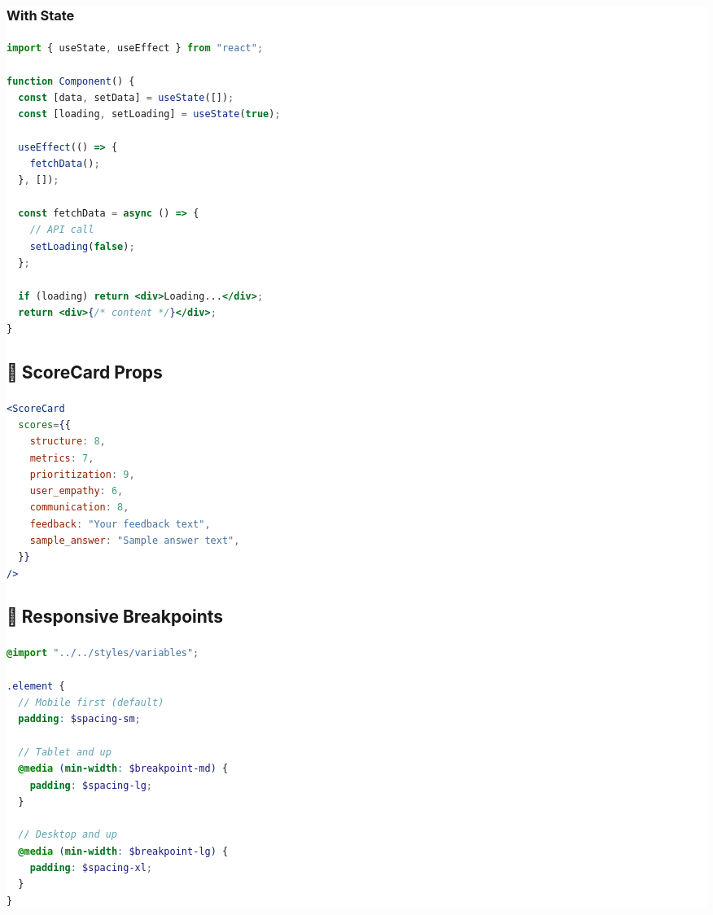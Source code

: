 ### With State

```jsx
import { useState, useEffect } from "react";

function Component() {
  const [data, setData] = useState([]);
  const [loading, setLoading] = useState(true);

  useEffect(() => {
    fetchData();
  }, []);

  const fetchData = async () => {
    // API call
    setLoading(false);
  };

  if (loading) return <div>Loading...</div>;
  return <div>{/* content */}</div>;
}
```

## 🎯 ScoreCard Props

```jsx
<ScoreCard
  scores={{
    structure: 8,
    metrics: 7,
    prioritization: 9,
    user_empathy: 6,
    communication: 8,
    feedback: "Your feedback text",
    sample_answer: "Sample answer text",
  }}
/>
```

## 📱 Responsive Breakpoints

```scss
@import "../../styles/variables";

.element {
  // Mobile first (default)
  padding: $spacing-sm;

  // Tablet and up
  @media (min-width: $breakpoint-md) {
    padding: $spacing-lg;
  }

  // Desktop and up
  @media (min-width: $breakpoint-lg) {
    padding: $spacing-xl;
  }
}
```
